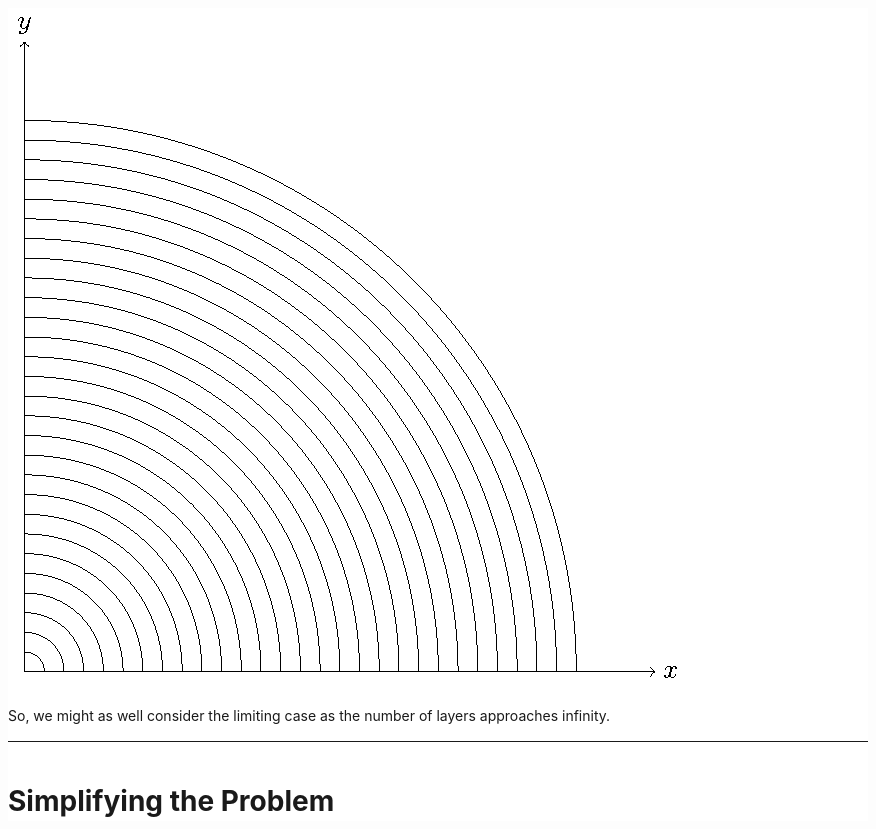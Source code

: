 ![w:500px bg right:50%](Onion_3.png)

So, we might as well consider the limiting case as the number of layers approaches infinity.

---

# Simplifying the Problem
